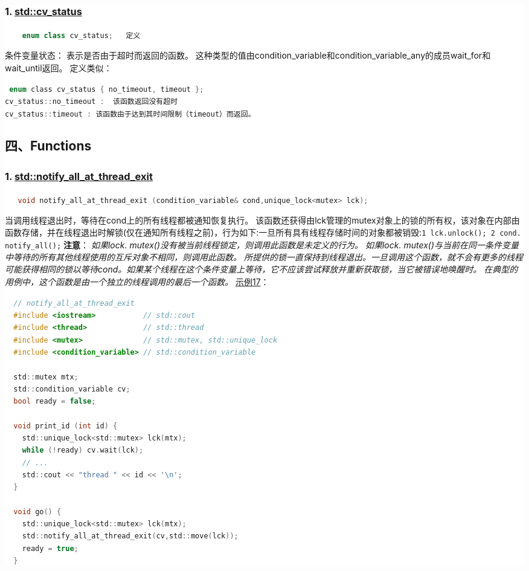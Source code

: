 ### 1. [**std::cv_status**](http://www.cplusplus.com/reference/condition_variable/cv_status/)



```cpp
    enum class cv_status;   定义
```

条件变量状态：
 表示是否由于超时而返回的函数。
 这种类型的值由condition_variable和condition_variable_any的成员wait_for和wait_until返回。
 定义类似：



```c
 enum class cv_status { no_timeout, timeout };
cv_status::no_timeout :  该函数返回没有超时
cv_status::timeout : 该函数由于达到其时间限制（timeout）而返回。
```

## 四、Functions

### 1. [**std::notify_all_at_thread_exit**](http://www.cplusplus.com/reference/condition_variable/notify_all_at_thread_exit/)



```cpp
   void notify_all_at_thread_exit (condition_variable& cond,unique_lock<mutex> lck);
```

当调用线程退出时，等待在cond上的所有线程都被通知恢复执行。
 该函数还获得由lck管理的mutex对象上的锁的所有权，该对象在内部由函数存储，并在线程退出时解锁(仅在通知所有线程之前)，行为如下:一旦所有具有线程存储时间的对象都被销毁:`1 lck.unlock(); 2 cond.notify_all();`
 **注意**：
 *如果lock. mutex()没有被当前线程锁定，则调用此函数是未定义的行为。
 如果lock. mutex()与当前在同一条件变量中等待的所有其他线程使用的互斥对象不相同，则调用此函数。
 所提供的锁一直保持到线程退出。一旦调用这个函数，就不会有更多的线程可能获得相同的锁以等待cond。如果某个线程在这个条件变量上等待，它不应该尝试释放并重新获取锁，当它被错误地唤醒时。
 在典型的用例中，这个函数是由一个独立的线程调用的最后一个函数。*
 [示例17](https://github.com/jorionwen/threadtest/blob/master/condition_variable/example17.cpp)：



```c
  // notify_all_at_thread_exit
  #include <iostream>           // std::cout
  #include <thread>             // std::thread
  #include <mutex>              // std::mutex, std::unique_lock
  #include <condition_variable> // std::condition_variable

  std::mutex mtx;
  std::condition_variable cv;
  bool ready = false;

  void print_id (int id) {
    std::unique_lock<std::mutex> lck(mtx);
    while (!ready) cv.wait(lck);
    // ...
    std::cout << "thread " << id << '\n';
  }

  void go() {
    std::unique_lock<std::mutex> lck(mtx);
    std::notify_all_at_thread_exit(cv,std::move(lck));
    ready = true;
  }

```